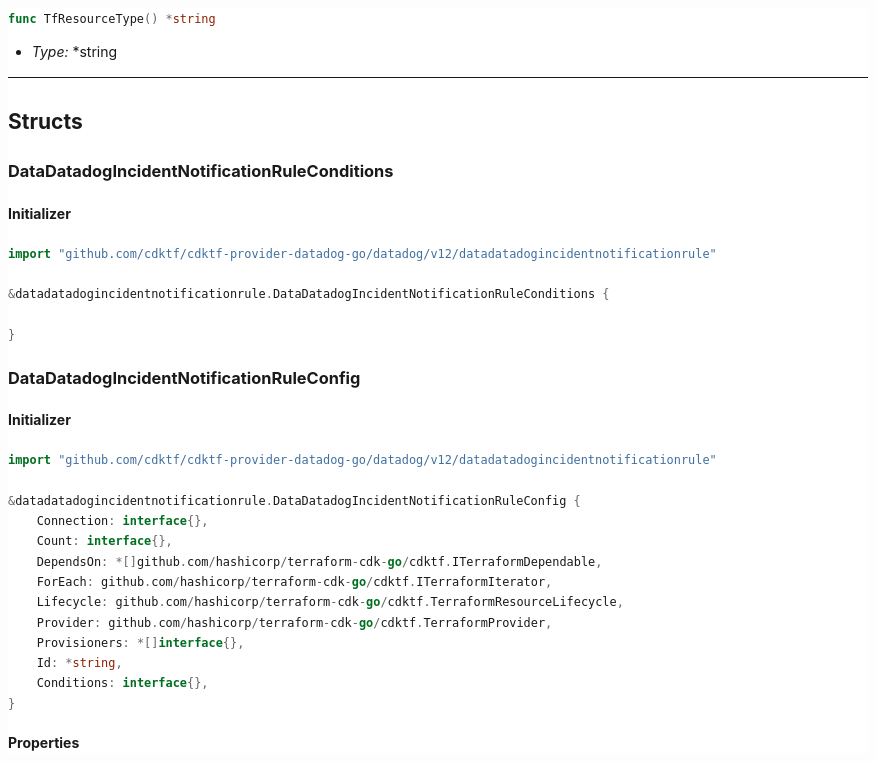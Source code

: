 ```go
func TfResourceType() *string
```

- *Type:* *string

---

## Structs <a name="Structs" id="Structs"></a>

### DataDatadogIncidentNotificationRuleConditions <a name="DataDatadogIncidentNotificationRuleConditions" id="@cdktf/provider-datadog.dataDatadogIncidentNotificationRule.DataDatadogIncidentNotificationRuleConditions"></a>

#### Initializer <a name="Initializer" id="@cdktf/provider-datadog.dataDatadogIncidentNotificationRule.DataDatadogIncidentNotificationRuleConditions.Initializer"></a>

```go
import "github.com/cdktf/cdktf-provider-datadog-go/datadog/v12/datadatadogincidentnotificationrule"

&datadatadogincidentnotificationrule.DataDatadogIncidentNotificationRuleConditions {

}
```


### DataDatadogIncidentNotificationRuleConfig <a name="DataDatadogIncidentNotificationRuleConfig" id="@cdktf/provider-datadog.dataDatadogIncidentNotificationRule.DataDatadogIncidentNotificationRuleConfig"></a>

#### Initializer <a name="Initializer" id="@cdktf/provider-datadog.dataDatadogIncidentNotificationRule.DataDatadogIncidentNotificationRuleConfig.Initializer"></a>

```go
import "github.com/cdktf/cdktf-provider-datadog-go/datadog/v12/datadatadogincidentnotificationrule"

&datadatadogincidentnotificationrule.DataDatadogIncidentNotificationRuleConfig {
	Connection: interface{},
	Count: interface{},
	DependsOn: *[]github.com/hashicorp/terraform-cdk-go/cdktf.ITerraformDependable,
	ForEach: github.com/hashicorp/terraform-cdk-go/cdktf.ITerraformIterator,
	Lifecycle: github.com/hashicorp/terraform-cdk-go/cdktf.TerraformResourceLifecycle,
	Provider: github.com/hashicorp/terraform-cdk-go/cdktf.TerraformProvider,
	Provisioners: *[]interface{},
	Id: *string,
	Conditions: interface{},
}
```

#### Properties <a name="Properties" id="Properties"></a>
